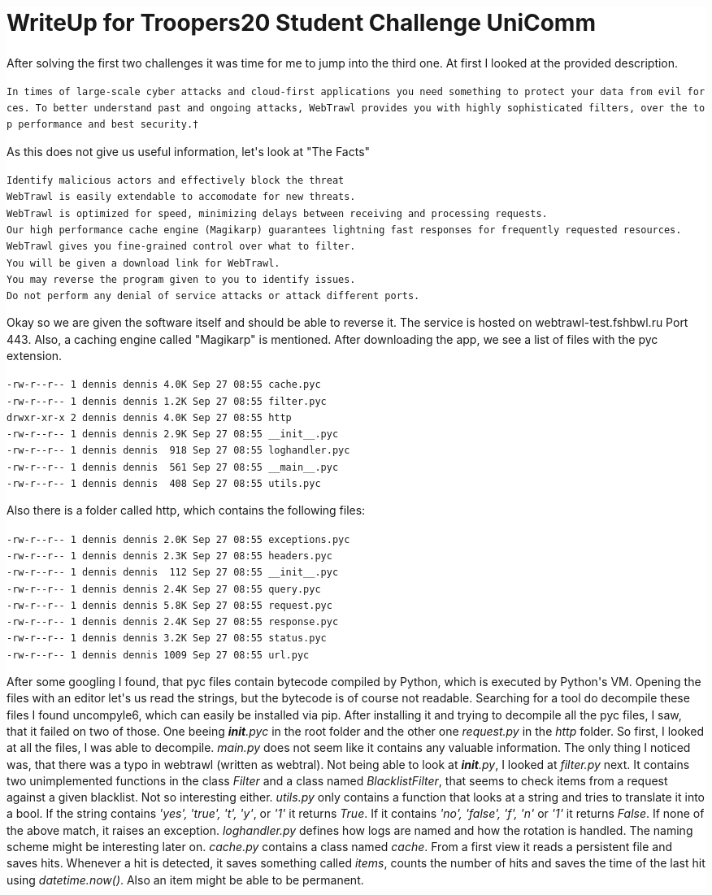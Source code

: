WriteUp for Troopers20 Student Challenge UniComm
=================================================

After solving the first two challenges it was time for me to jump into the third one. At first I looked at the provided description.

    In times of large-scale cyber attacks and cloud-first applications you need something to protect your data from evil forces. To better understand past and ongoing attacks, WebTrawl provides you with highly sophisticated filters, over the top performance and best security.†

As this does not give us useful information, let's look at "The Facts"


    Identify malicious actors and effectively block the threat
    WebTrawl is easily extendable to accomodate for new threats.
    WebTrawl is optimized for speed, minimizing delays between receiving and processing requests.
    Our high performance cache engine (Magikarp) guarantees lightning fast responses for frequently requested resources.
    WebTrawl gives you fine-grained control over what to filter.
    You will be given a download link for WebTrawl.
    You may reverse the program given to you to identify issues.
    Do not perform any denial of service attacks or attack different ports.

Okay so we are given the software itself and should be able to reverse it. The service is hosted on webtrawl-test.fshbwl.ru Port 443. Also, a caching engine called "Magikarp" is mentioned. After downloading the app, we see a list of files with the pyc extension. 

    -rw-r--r-- 1 dennis dennis 4.0K Sep 27 08:55 cache.pyc
    -rw-r--r-- 1 dennis dennis 1.2K Sep 27 08:55 filter.pyc
    drwxr-xr-x 2 dennis dennis 4.0K Sep 27 08:55 http
    -rw-r--r-- 1 dennis dennis 2.9K Sep 27 08:55 __init__.pyc
    -rw-r--r-- 1 dennis dennis  918 Sep 27 08:55 loghandler.pyc
    -rw-r--r-- 1 dennis dennis  561 Sep 27 08:55 __main__.pyc
    -rw-r--r-- 1 dennis dennis  408 Sep 27 08:55 utils.pyc


Also there is a folder called http, which contains the following files:

    -rw-r--r-- 1 dennis dennis 2.0K Sep 27 08:55 exceptions.pyc
    -rw-r--r-- 1 dennis dennis 2.3K Sep 27 08:55 headers.pyc
    -rw-r--r-- 1 dennis dennis  112 Sep 27 08:55 __init__.pyc
    -rw-r--r-- 1 dennis dennis 2.4K Sep 27 08:55 query.pyc
    -rw-r--r-- 1 dennis dennis 5.8K Sep 27 08:55 request.pyc
    -rw-r--r-- 1 dennis dennis 2.4K Sep 27 08:55 response.pyc
    -rw-r--r-- 1 dennis dennis 3.2K Sep 27 08:55 status.pyc
    -rw-r--r-- 1 dennis dennis 1009 Sep 27 08:55 url.pyc

After some googling I found, that pyc files contain bytecode compiled by Python, which is executed by Python's VM. Opening the files with an editor let's us read the strings, but the bytecode is of course not readable. Searching for a tool do decompile these files I found uncompyle6, which can easily be installed via pip. After installing it and trying to decompile all the pyc files, I saw, that it failed on two of those. One beeing *__init__.pyc* in the root folder and the other one *request.py* in the *http* folder. So first, I looked at all the files, I was able to decompile. *main.py* does not seem like it contains any valuable information. The only thing I noticed was, that there was a typo in webtrawl (written as webtral). Not being able to look at *__init__.py*, I looked at *filter.py* next. It contains two unimplemented functions in the class *Filter* and a class named *BlacklistFilter*, that seems to check items from a request against a given blacklist. Not so interesting either. *utils.py* only contains a function that looks at a string and tries to translate it into a bool. If the string contains *'yes', 'true', 't', 'y'*, or *'1'* it returns *True*. If it contains *'no', 'false', 'f', 'n'* or *'1'* it returns *False*. If none of the above match, it raises an exception. *loghandler.py* defines how logs are named and how the rotation is handled. The naming scheme might be interesting later on. *cache.py* contains a class named *cache*. From a first view it reads a persistent file and saves hits. Whenever a hit is detected, it saves something called *items*, counts the number of hits and saves the time of the last hit using *datetime.now()*. Also an item might be able to be permanent. 
